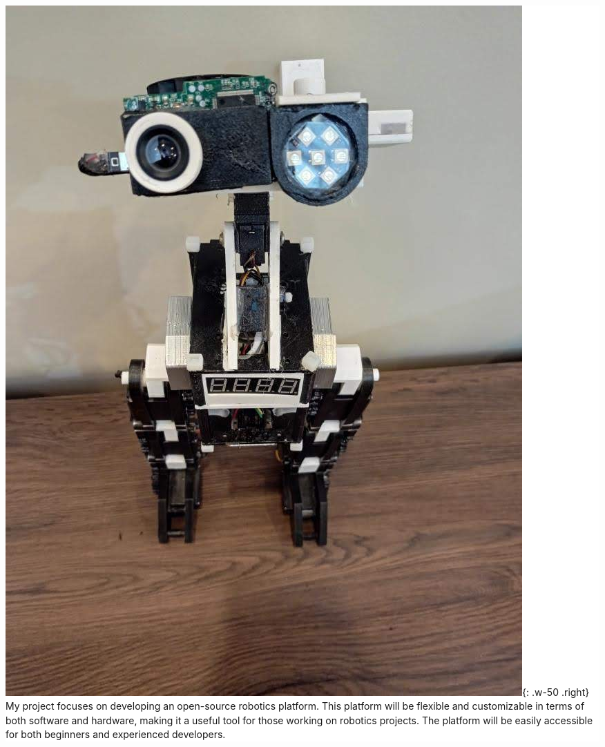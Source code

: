 ![Front view](/assets/img/posts/2023-10-24-interview-emir-hamurcu/IMG_20231020_191424_567.jpg){: .w-50 .right}
My project focuses on developing an open-source robotics platform. This platform will be flexible and customizable in terms of both software and hardware, making it a useful tool for those working on robotics projects. The platform will be easily accessible for both beginners and experienced developers.
